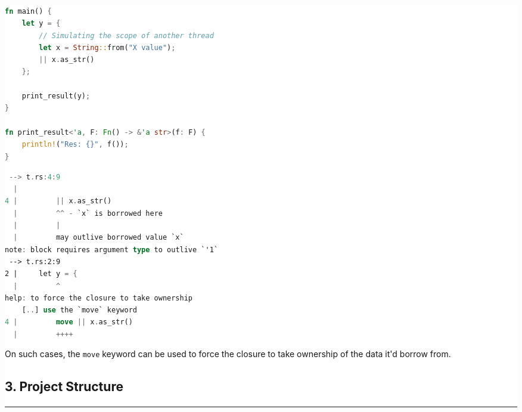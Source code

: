 



```rust
fn main() {
    let y = {
        // Simulating the scope of another thread
        let x = String::from("X value");
        || x.as_str()
    };

    print_result(y);
}

fn print_result<'a, F: Fn() -> &'a str>(f: F) {
    println!("Res: {}", f());
}
```





```rust
 --> t.rs:4:9
  |
4 |         || x.as_str()
  |         ^^ - `x` is borrowed here
  |         |
  |         may outlive borrowed value `x`
note: block requires argument type to outlive `'1`
 --> t.rs:2:9
2 |     let y = {
  |         ^
help: to force the closure to take ownership
    [..] use the `move` keyword
4 |         move || x.as_str()
  |         ++++
```



On such cases, the `move` keyword can be used to force the closure to take ownership of the data it'd borrow from.



## 3. Project Structure
---
